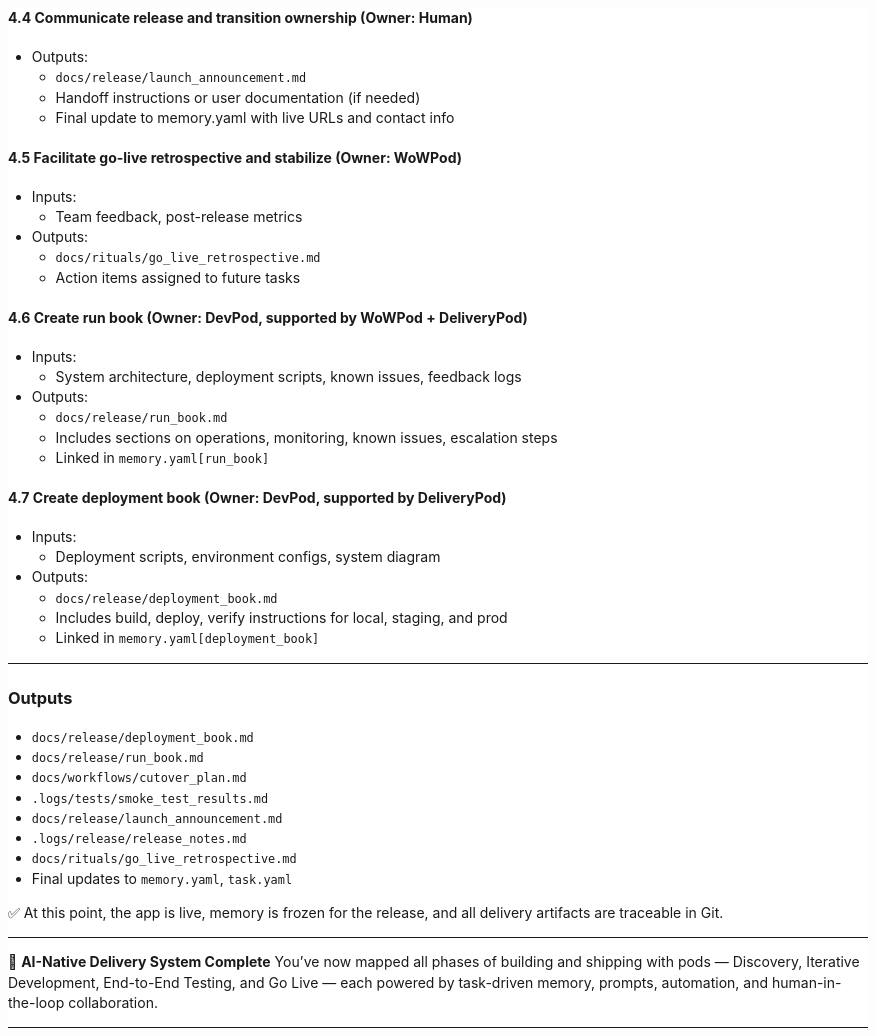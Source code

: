 #### 4.4 Communicate release and transition ownership (Owner: Human)
- Outputs:
  - `docs/release/launch_announcement.md`
  - Handoff instructions or user documentation (if needed)
  - Final update to memory.yaml with live URLs and contact info

#### 4.5 Facilitate go-live retrospective and stabilize (Owner: WoWPod)
- Inputs:
  - Team feedback, post-release metrics
- Outputs:
  - `docs/rituals/go_live_retrospective.md`
  - Action items assigned to future tasks

#### 4.6 Create run book (Owner: DevPod, supported by WoWPod + DeliveryPod)
- Inputs:
  - System architecture, deployment scripts, known issues, feedback logs
- Outputs:
  - `docs/release/run_book.md`
  - Includes sections on operations, monitoring, known issues, escalation steps
  - Linked in `memory.yaml[run_book]`

#### 4.7 Create deployment book (Owner: DevPod, supported by DeliveryPod)
- Inputs:
  - Deployment scripts, environment configs, system diagram
- Outputs:
  - `docs/release/deployment_book.md`
  - Includes build, deploy, verify instructions for local, staging, and prod
  - Linked in `memory.yaml[deployment_book]`

---

### Outputs
- `docs/release/deployment_book.md`
- `docs/release/run_book.md`
- `docs/workflows/cutover_plan.md`
- `.logs/tests/smoke_test_results.md`
- `docs/release/launch_announcement.md`
- `.logs/release/release_notes.md`
- `docs/rituals/go_live_retrospective.md`
- Final updates to `memory.yaml`, `task.yaml`

✅ At this point, the app is live, memory is frozen for the release, and all delivery artifacts are traceable in Git.

---

🎉 **AI-Native Delivery System Complete**
You’ve now mapped all phases of building and shipping with pods — Discovery, Iterative Development, End-to-End Testing, and Go Live — each powered by task-driven memory, prompts, automation, and human-in-the-loop collaboration.

---